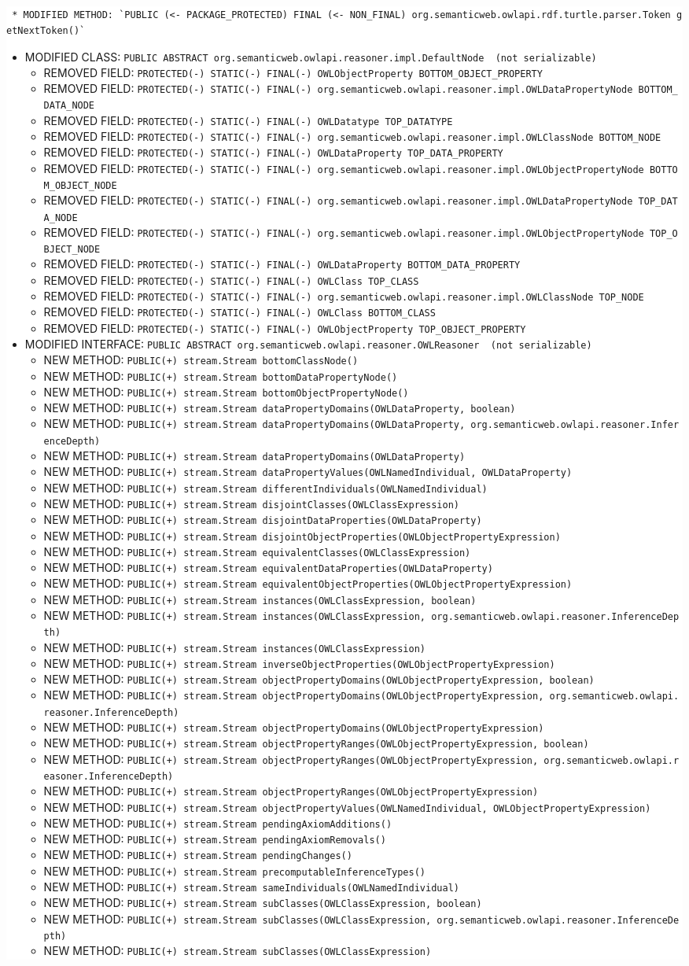      * MODIFIED METHOD: `PUBLIC (<- PACKAGE_PROTECTED) FINAL (<- NON_FINAL) org.semanticweb.owlapi.rdf.turtle.parser.Token getNextToken()`
 * MODIFIED CLASS: `PUBLIC ABSTRACT org.semanticweb.owlapi.reasoner.impl.DefaultNode  (not serializable)`
     * REMOVED FIELD: `PROTECTED(-) STATIC(-) FINAL(-) OWLObjectProperty BOTTOM_OBJECT_PROPERTY`
     * REMOVED FIELD: `PROTECTED(-) STATIC(-) FINAL(-) org.semanticweb.owlapi.reasoner.impl.OWLDataPropertyNode BOTTOM_DATA_NODE`
     * REMOVED FIELD: `PROTECTED(-) STATIC(-) FINAL(-) OWLDatatype TOP_DATATYPE`
     * REMOVED FIELD: `PROTECTED(-) STATIC(-) FINAL(-) org.semanticweb.owlapi.reasoner.impl.OWLClassNode BOTTOM_NODE`
     * REMOVED FIELD: `PROTECTED(-) STATIC(-) FINAL(-) OWLDataProperty TOP_DATA_PROPERTY`
     * REMOVED FIELD: `PROTECTED(-) STATIC(-) FINAL(-) org.semanticweb.owlapi.reasoner.impl.OWLObjectPropertyNode BOTTOM_OBJECT_NODE`
     * REMOVED FIELD: `PROTECTED(-) STATIC(-) FINAL(-) org.semanticweb.owlapi.reasoner.impl.OWLDataPropertyNode TOP_DATA_NODE`
     * REMOVED FIELD: `PROTECTED(-) STATIC(-) FINAL(-) org.semanticweb.owlapi.reasoner.impl.OWLObjectPropertyNode TOP_OBJECT_NODE`
     * REMOVED FIELD: `PROTECTED(-) STATIC(-) FINAL(-) OWLDataProperty BOTTOM_DATA_PROPERTY`
     * REMOVED FIELD: `PROTECTED(-) STATIC(-) FINAL(-) OWLClass TOP_CLASS`
     * REMOVED FIELD: `PROTECTED(-) STATIC(-) FINAL(-) org.semanticweb.owlapi.reasoner.impl.OWLClassNode TOP_NODE`
     * REMOVED FIELD: `PROTECTED(-) STATIC(-) FINAL(-) OWLClass BOTTOM_CLASS`
     * REMOVED FIELD: `PROTECTED(-) STATIC(-) FINAL(-) OWLObjectProperty TOP_OBJECT_PROPERTY`
 * MODIFIED INTERFACE: `PUBLIC ABSTRACT org.semanticweb.owlapi.reasoner.OWLReasoner  (not serializable)`
     * NEW METHOD: `PUBLIC(+) stream.Stream bottomClassNode()`
     * NEW METHOD: `PUBLIC(+) stream.Stream bottomDataPropertyNode()`
     * NEW METHOD: `PUBLIC(+) stream.Stream bottomObjectPropertyNode()`
     * NEW METHOD: `PUBLIC(+) stream.Stream dataPropertyDomains(OWLDataProperty, boolean)`
     * NEW METHOD: `PUBLIC(+) stream.Stream dataPropertyDomains(OWLDataProperty, org.semanticweb.owlapi.reasoner.InferenceDepth)`
     * NEW METHOD: `PUBLIC(+) stream.Stream dataPropertyDomains(OWLDataProperty)`
     * NEW METHOD: `PUBLIC(+) stream.Stream dataPropertyValues(OWLNamedIndividual, OWLDataProperty)`
     * NEW METHOD: `PUBLIC(+) stream.Stream differentIndividuals(OWLNamedIndividual)`
     * NEW METHOD: `PUBLIC(+) stream.Stream disjointClasses(OWLClassExpression)`
     * NEW METHOD: `PUBLIC(+) stream.Stream disjointDataProperties(OWLDataProperty)`
     * NEW METHOD: `PUBLIC(+) stream.Stream disjointObjectProperties(OWLObjectPropertyExpression)`
     * NEW METHOD: `PUBLIC(+) stream.Stream equivalentClasses(OWLClassExpression)`
     * NEW METHOD: `PUBLIC(+) stream.Stream equivalentDataProperties(OWLDataProperty)`
     * NEW METHOD: `PUBLIC(+) stream.Stream equivalentObjectProperties(OWLObjectPropertyExpression)`
     * NEW METHOD: `PUBLIC(+) stream.Stream instances(OWLClassExpression, boolean)`
     * NEW METHOD: `PUBLIC(+) stream.Stream instances(OWLClassExpression, org.semanticweb.owlapi.reasoner.InferenceDepth)`
     * NEW METHOD: `PUBLIC(+) stream.Stream instances(OWLClassExpression)`
     * NEW METHOD: `PUBLIC(+) stream.Stream inverseObjectProperties(OWLObjectPropertyExpression)`
     * NEW METHOD: `PUBLIC(+) stream.Stream objectPropertyDomains(OWLObjectPropertyExpression, boolean)`
     * NEW METHOD: `PUBLIC(+) stream.Stream objectPropertyDomains(OWLObjectPropertyExpression, org.semanticweb.owlapi.reasoner.InferenceDepth)`
     * NEW METHOD: `PUBLIC(+) stream.Stream objectPropertyDomains(OWLObjectPropertyExpression)`
     * NEW METHOD: `PUBLIC(+) stream.Stream objectPropertyRanges(OWLObjectPropertyExpression, boolean)`
     * NEW METHOD: `PUBLIC(+) stream.Stream objectPropertyRanges(OWLObjectPropertyExpression, org.semanticweb.owlapi.reasoner.InferenceDepth)`
     * NEW METHOD: `PUBLIC(+) stream.Stream objectPropertyRanges(OWLObjectPropertyExpression)`
     * NEW METHOD: `PUBLIC(+) stream.Stream objectPropertyValues(OWLNamedIndividual, OWLObjectPropertyExpression)`
     * NEW METHOD: `PUBLIC(+) stream.Stream pendingAxiomAdditions()`
     * NEW METHOD: `PUBLIC(+) stream.Stream pendingAxiomRemovals()`
     * NEW METHOD: `PUBLIC(+) stream.Stream pendingChanges()`
     * NEW METHOD: `PUBLIC(+) stream.Stream precomputableInferenceTypes()`
     * NEW METHOD: `PUBLIC(+) stream.Stream sameIndividuals(OWLNamedIndividual)`
     * NEW METHOD: `PUBLIC(+) stream.Stream subClasses(OWLClassExpression, boolean)`
     * NEW METHOD: `PUBLIC(+) stream.Stream subClasses(OWLClassExpression, org.semanticweb.owlapi.reasoner.InferenceDepth)`
     * NEW METHOD: `PUBLIC(+) stream.Stream subClasses(OWLClassExpression)`
